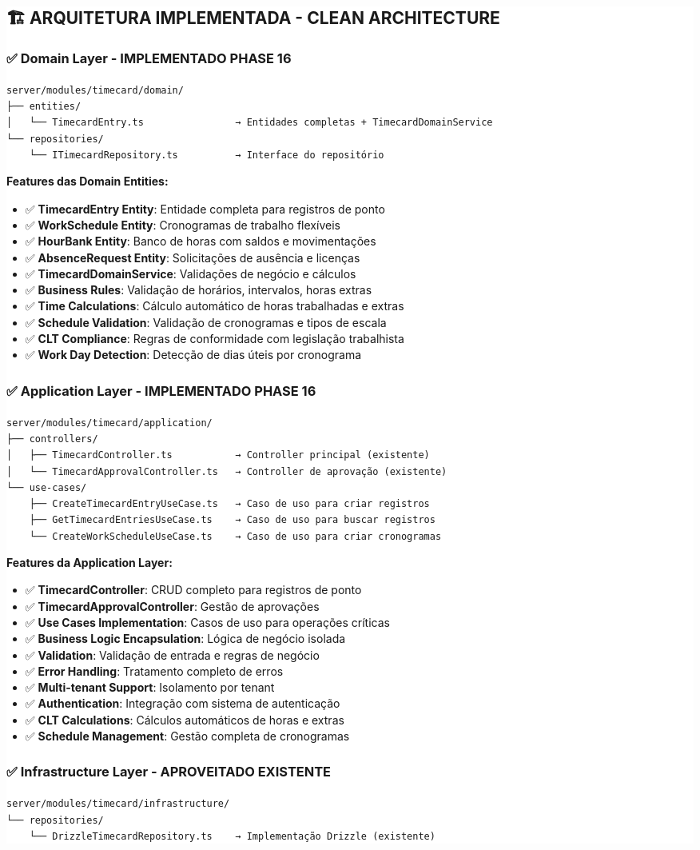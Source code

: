 ## 🏗️ ARQUITETURA IMPLEMENTADA - CLEAN ARCHITECTURE

### ✅ **Domain Layer - IMPLEMENTADO PHASE 16**
```
server/modules/timecard/domain/
├── entities/
│   └── TimecardEntry.ts                → Entidades completas + TimecardDomainService
└── repositories/
    └── ITimecardRepository.ts          → Interface do repositório
```

**Features das Domain Entities:**
- ✅ **TimecardEntry Entity**: Entidade completa para registros de ponto
- ✅ **WorkSchedule Entity**: Cronogramas de trabalho flexíveis
- ✅ **HourBank Entity**: Banco de horas com saldos e movimentações
- ✅ **AbsenceRequest Entity**: Solicitações de ausência e licenças
- ✅ **TimecardDomainService**: Validações de negócio e cálculos
- ✅ **Business Rules**: Validação de horários, intervalos, horas extras
- ✅ **Time Calculations**: Cálculo automático de horas trabalhadas e extras
- ✅ **Schedule Validation**: Validação de cronogramas e tipos de escala
- ✅ **CLT Compliance**: Regras de conformidade com legislação trabalhista
- ✅ **Work Day Detection**: Detecção de dias úteis por cronograma

### ✅ **Application Layer - IMPLEMENTADO PHASE 16**
```
server/modules/timecard/application/
├── controllers/
│   ├── TimecardController.ts           → Controller principal (existente)
│   └── TimecardApprovalController.ts   → Controller de aprovação (existente)
└── use-cases/
    ├── CreateTimecardEntryUseCase.ts   → Caso de uso para criar registros
    ├── GetTimecardEntriesUseCase.ts    → Caso de uso para buscar registros
    └── CreateWorkScheduleUseCase.ts    → Caso de uso para criar cronogramas
```

**Features da Application Layer:**
- ✅ **TimecardController**: CRUD completo para registros de ponto
- ✅ **TimecardApprovalController**: Gestão de aprovações
- ✅ **Use Cases Implementation**: Casos de uso para operações críticas
- ✅ **Business Logic Encapsulation**: Lógica de negócio isolada
- ✅ **Validation**: Validação de entrada e regras de negócio
- ✅ **Error Handling**: Tratamento completo de erros
- ✅ **Multi-tenant Support**: Isolamento por tenant
- ✅ **Authentication**: Integração com sistema de autenticação
- ✅ **CLT Calculations**: Cálculos automáticos de horas e extras
- ✅ **Schedule Management**: Gestão completa de cronogramas

### ✅ **Infrastructure Layer - APROVEITADO EXISTENTE**
```
server/modules/timecard/infrastructure/
└── repositories/
    └── DrizzleTimecardRepository.ts    → Implementação Drizzle (existente)
```
